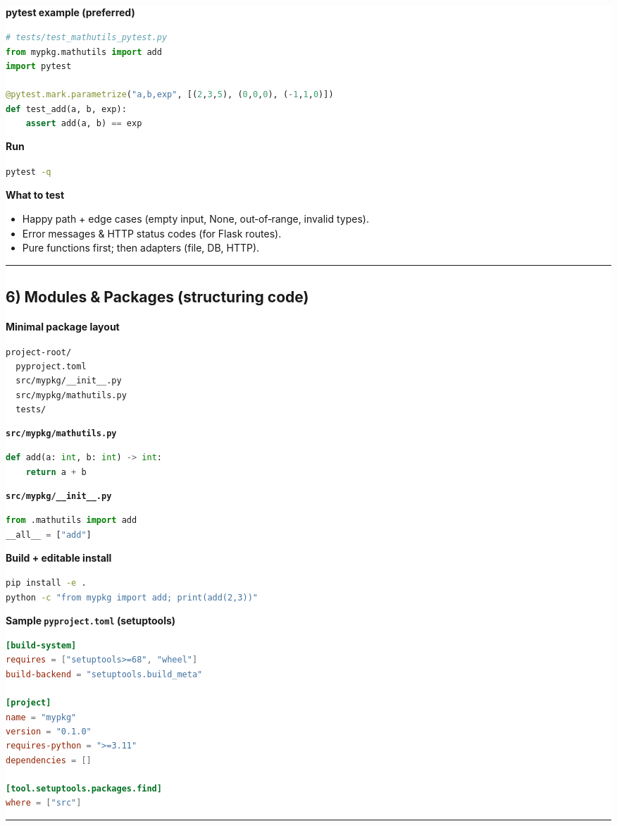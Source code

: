 **pytest example (preferred)**
```python
# tests/test_mathutils_pytest.py
from mypkg.mathutils import add
import pytest

@pytest.mark.parametrize("a,b,exp", [(2,3,5), (0,0,0), (-1,1,0)])
def test_add(a, b, exp):
    assert add(a, b) == exp
```

**Run**
```bash
pytest -q
```

**What to test**
- Happy path + edge cases (empty input, None, out‑of‑range, invalid types).
- Error messages & HTTP status codes (for Flask routes).
- Pure functions first; then adapters (file, DB, HTTP).

---

## 6) Modules & Packages (structuring code)
**Minimal package layout**
```
project-root/
  pyproject.toml
  src/mypkg/__init__.py
  src/mypkg/mathutils.py
  tests/
```

**`src/mypkg/mathutils.py`**
```python
def add(a: int, b: int) -> int:
    return a + b
```

**`src/mypkg/__init__.py`**
```python
from .mathutils import add
__all__ = ["add"]
```

**Build + editable install**
```bash
pip install -e .
python -c "from mypkg import add; print(add(2,3))"
```

**Sample `pyproject.toml` (setuptools)**
```toml
[build-system]
requires = ["setuptools>=68", "wheel"]
build-backend = "setuptools.build_meta"

[project]
name = "mypkg"
version = "0.1.0"
requires-python = ">=3.11"
dependencies = []

[tool.setuptools.packages.find]
where = ["src"]
```

---